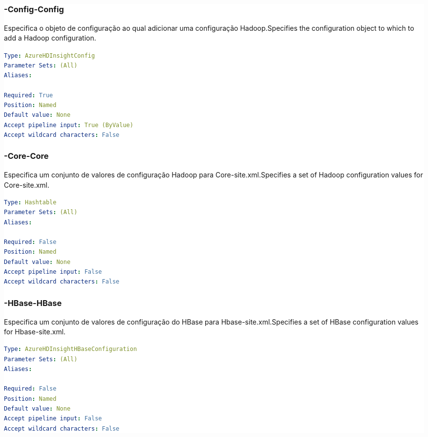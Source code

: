 ### <span data-ttu-id="6884b-127">-Config</span><span class="sxs-lookup"><span data-stu-id="6884b-127">-Config</span></span>
<span data-ttu-id="6884b-128">Especifica o objeto de configuração ao qual adicionar uma configuração Hadoop.</span><span class="sxs-lookup"><span data-stu-id="6884b-128">Specifies the configuration object to which to add a Hadoop configuration.</span></span>

```yaml
Type: AzureHDInsightConfig
Parameter Sets: (All)
Aliases: 

Required: True
Position: Named
Default value: None
Accept pipeline input: True (ByValue)
Accept wildcard characters: False
```

### <span data-ttu-id="6884b-129">-Core</span><span class="sxs-lookup"><span data-stu-id="6884b-129">-Core</span></span>
<span data-ttu-id="6884b-130">Especifica um conjunto de valores de configuração Hadoop para Core-site.xml.</span><span class="sxs-lookup"><span data-stu-id="6884b-130">Specifies a set of Hadoop configuration values for Core-site.xml.</span></span>

```yaml
Type: Hashtable
Parameter Sets: (All)
Aliases: 

Required: False
Position: Named
Default value: None
Accept pipeline input: False
Accept wildcard characters: False
```

### <span data-ttu-id="6884b-131">-HBase</span><span class="sxs-lookup"><span data-stu-id="6884b-131">-HBase</span></span>
<span data-ttu-id="6884b-132">Especifica um conjunto de valores de configuração do HBase para Hbase-site.xml.</span><span class="sxs-lookup"><span data-stu-id="6884b-132">Specifies a set of HBase configuration values for Hbase-site.xml.</span></span>

```yaml
Type: AzureHDInsightHBaseConfiguration
Parameter Sets: (All)
Aliases: 

Required: False
Position: Named
Default value: None
Accept pipeline input: False
Accept wildcard characters: False
```
